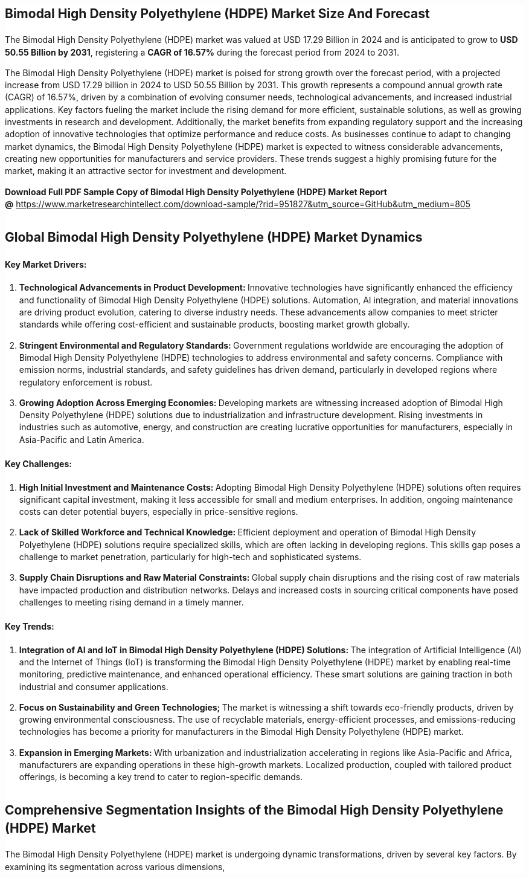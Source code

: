 <h2>Bimodal High Density Polyethylene (HDPE) Market Size And Forecast</h2><p>The Bimodal High Density Polyethylene (HDPE) market was valued at USD 17.29 Billion in 2024 and is anticipated to grow to <strong>USD 50.55 Billion by 2031</strong>, registering a <strong>CAGR of 16.57%</strong> during the forecast period from 2024 to 2031.</p><p>The Bimodal High Density Polyethylene (HDPE) market is poised for strong growth over the forecast period, with a projected increase from USD 17.29 billion in 2024 to USD 50.55 Billion by 2031. This growth represents a compound annual growth rate (CAGR) of 16.57%, driven by a combination of evolving consumer needs, technological advancements, and increased industrial applications. Key factors fueling the market include the rising demand for more efficient, sustainable solutions, as well as growing investments in research and development. Additionally, the market benefits from expanding regulatory support and the increasing adoption of innovative technologies that optimize performance and reduce costs. As businesses continue to adapt to changing market dynamics, the Bimodal High Density Polyethylene (HDPE) market is expected to witness considerable advancements, creating new opportunities for manufacturers and service providers. These trends suggest a highly promising future for the market, making it an attractive sector for investment and development.</p><p><strong>Download Full PDF Sample Copy of Bimodal High Density Polyethylene (HDPE) Market Report @</strong>&nbsp;<a href="https://www.marketresearchintellect.com/download-sample/?rid=951827&amp;utm_source=GitHub&amp;utm_medium=805">https://www.marketresearchintellect.com/download-sample/?rid=951827&amp;utm_source=GitHub&amp;utm_medium=805</a></p><h2>Global Bimodal High Density Polyethylene (HDPE) Market Dynamics</h2><h4><strong>Key Market Drivers:</strong></h4><ol><li><p><strong>Technological Advancements in Product Development:&nbsp;</strong>Innovative technologies have significantly enhanced the efficiency and functionality of Bimodal High Density Polyethylene (HDPE) solutions. Automation, AI integration, and material innovations are driving product evolution, catering to diverse industry needs. These advancements allow companies to meet stricter standards while offering cost-efficient and sustainable products, boosting market growth globally.</p></li><li><p><strong>Stringent Environmental and Regulatory Standards:&nbsp;</strong>Government regulations worldwide are encouraging the adoption of Bimodal High Density Polyethylene (HDPE) technologies to address environmental and safety concerns. Compliance with emission norms, industrial standards, and safety guidelines has driven demand, particularly in developed regions where regulatory enforcement is robust.</p></li><li><p><strong>Growing Adoption Across Emerging Economies:&nbsp;</strong>Developing markets are witnessing increased adoption of Bimodal High Density Polyethylene (HDPE) solutions due to industrialization and infrastructure development. Rising investments in industries such as automotive, energy, and construction are creating lucrative opportunities for manufacturers, especially in Asia-Pacific and Latin America.</p></li></ol><h4><strong>Key Challenges:</strong></h4><ol><li><p><strong>High Initial Investment and Maintenance Costs:&nbsp;</strong>Adopting Bimodal High Density Polyethylene (HDPE) solutions often requires significant capital investment, making it less accessible for small and medium enterprises. In addition, ongoing maintenance costs can deter potential buyers, especially in price-sensitive regions.</p></li><li><p><strong>Lack of Skilled Workforce and Technical Knowledge:&nbsp;</strong>Efficient deployment and operation of Bimodal High Density Polyethylene (HDPE) solutions require specialized skills, which are often lacking in developing regions. This skills gap poses a challenge to market penetration, particularly for high-tech and sophisticated systems.</p></li><li><p><strong>Supply Chain Disruptions and Raw Material Constraints:&nbsp;</strong>Global supply chain disruptions and the rising cost of raw materials have impacted production and distribution networks. Delays and increased costs in sourcing critical components have posed challenges to meeting rising demand in a timely manner.</p></li></ol><h4><strong>Key Trends:</strong></h4><ol><li><p><strong>Integration of AI and IoT in Bimodal High Density Polyethylene (HDPE) Solutions:&nbsp;</strong>The integration of Artificial Intelligence (AI) and the Internet of Things (IoT) is transforming the Bimodal High Density Polyethylene (HDPE) market by enabling real-time monitoring, predictive maintenance, and enhanced operational efficiency. These smart solutions are gaining traction in both industrial and consumer applications.</p></li><li><p><strong>Focus on Sustainability and Green Technologies;&nbsp;</strong>The market is witnessing a shift towards eco-friendly products, driven by growing environmental consciousness. The use of recyclable materials, energy-efficient processes, and emissions-reducing technologies has become a priority for manufacturers in the Bimodal High Density Polyethylene (HDPE) market.</p></li><li><p><strong>Expansion in Emerging Markets:&nbsp;</strong>With urbanization and industrialization accelerating in regions like Asia-Pacific and Africa, manufacturers are expanding operations in these high-growth markets. Localized production, coupled with tailored product offerings, is becoming a key trend to cater to region-specific demands.</p></li></ol><div class="article-main__content" data-test-id="publishing-text-block"><h2>Comprehensive Segmentation Insights of the Bimodal High Density Polyethylene (HDPE) Market</h2><p>The Bimodal High Density Polyethylene (HDPE) market is undergoing dynamic transformations, driven by several key factors. By examining its segmentation across various dimensions,